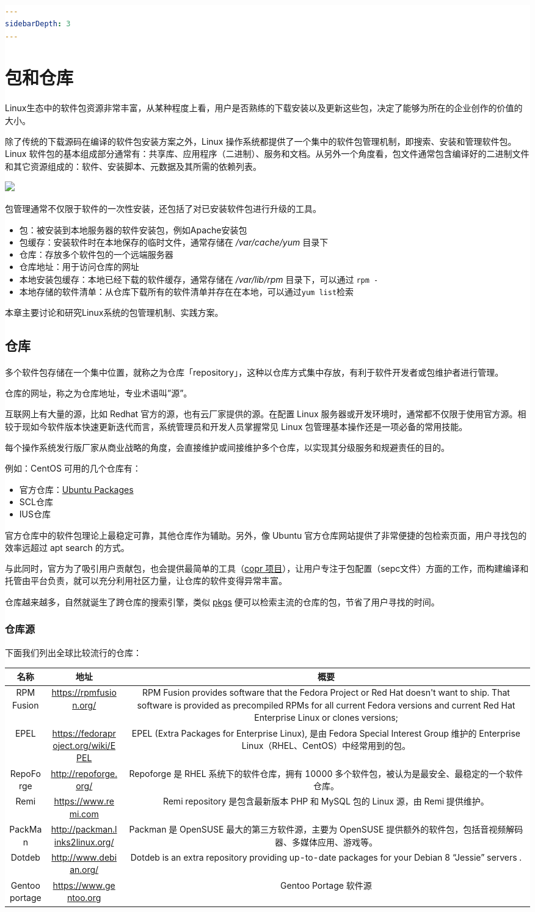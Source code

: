 ```yaml
---
sidebarDepth: 3
---
```


# 包和仓库

Linux生态中的软件包资源非常丰富，从某种程度上看，用户是否熟练的下载安装以及更新这些包，决定了能够为所在的企业创作的价值的大小。

除了传统的下载源码在编译的软件包安装方案之外，Linux 操作系统都提供了一个集中的软件包管理机制，即搜索、安装和管理软件包。 Linux 软件包的基本组成部分通常有：共享库、应用程序（二进制）、服务和文档。从另外一个角度看，包文件通常包含编译好的二进制文件和其它资源组成的：软件、安装脚本、元数据及其所需的依赖列表。

![](https://libs.websoft9.com/Websoft9/DocsPicture/zh/linux/linux-rpms-websoft9.png)

包管理通常不仅限于软件的一次性安装，还包括了对已安装软件包进行升级的工具。

* 包：被安装到本地服务器的软件安装包，例如Apache安装包
* 包缓存：安装软件时在本地保存的临时文件，通常存储在 */var/cache/yum* 目录下
* 仓库：存放多个软件包的一个远端服务器
* 仓库地址：用于访问仓库的网址
* 本地安装包缓存：本地已经下载的软件缓存，通常存储在 */var/lib/rpm* 目录下，可以通过 `rpm -`
* 本地存储的软件清单：从仓库下载所有的软件清单并存在在本地，可以通过`yum list`检索

本章主要讨论和研究Linux系统的包管理机制、实践方案。

## 仓库

多个软件包存储在一个集中位置，就称之为仓库「repository」，这种以仓库方式集中存放，有利于软件开发者或包维护者进行管理。

仓库的网址，称之为仓库地址，专业术语叫”源”。

互联网上有大量的源，比如 Redhat 官方的源，也有云厂家提供的源。在配置 Linux 服务器或开发环境时，通常都不仅限于使用官方源。相较于现如今软件版本快速更新迭代而言，系统管理员和开发人员掌握常见 Linux 包管理基本操作还是一项必备的常用技能。

每个操作系统发行版厂家从商业战略的角度，会直接维护或间接维护多个仓库，以实现其分级服务和规避责任的目的。

例如：CentOS 可用的几个仓库有：

* 官方仓库：[Ubuntu Packages](https://packages.ubuntu.com/)
* SCL仓库
* IUS仓库

官方仓库中的软件包理论上最稳定可靠，其他仓库作为辅助。另外，像 Ubuntu 官方仓库网站提供了非常便捷的包检索页面，用户寻找包的效率远超过 apt search 的方式。

与此同时，官方为了吸引用户贡献包，也会提供最简单的工具（[copr 项目](https://copr.fedorainfracloud.org/)），让用户专注于包配置（sepc文件）方面的工作，而构建编译和托管由平台负责，就可以充分利用社区力量，让仓库的软件变得异常丰富。

仓库越来越多，自然就诞生了跨仓库的搜索引擎，类似 [pkgs](https://pkgs.org/) 便可以检索主流的仓库的包，节省了用户寻找的时间。

### 仓库源

下面我们列出全球比较流行的仓库：

|  名称  | 地址 |             概要              |
| :----: | :--: | :---------------------------: |
| RPM Fusion | https://rpmfusion.org/ | RPM Fusion provides software that the Fedora Project or Red Hat doesn't want to ship. That software is provided as precompiled RPMs for all current Fedora versions and current Red Hat Enterprise Linux or clones versions;  |
| EPEL | https://fedoraproject.org/wiki/EPEL | EPEL (Extra Packages for Enterprise Linux), 是由 Fedora Special Interest Group 维护的 Enterprise Linux（RHEL、CentOS）中经常用到的包。 |
| RepoForge | http://repoforge.org/ |Repoforge 是 RHEL 系统下的软件仓库，拥有 10000 多个软件包，被认为是最安全、最稳定的一个软件仓库。|
| Remi | https://www.remi.com |Remi repository 是包含最新版本 PHP 和 MySQL 包的 Linux 源，由 Remi 提供维护。|
| PackMan | http://packman.links2linux.org/ | Packman 是 OpenSUSE 最大的第三方软件源，主要为 OpenSUSE 提供额外的软件包，包括音视频解码器、多媒体应用、游戏等。 |
| Dotdeb | http://www.debian.org/ | Dotdeb is an extra repository providing up-to-date packages for your Debian 8 “Jessie” servers .|
| Gentoo portage | https://www.gentoo.org | Gentoo Portage 软件源 |